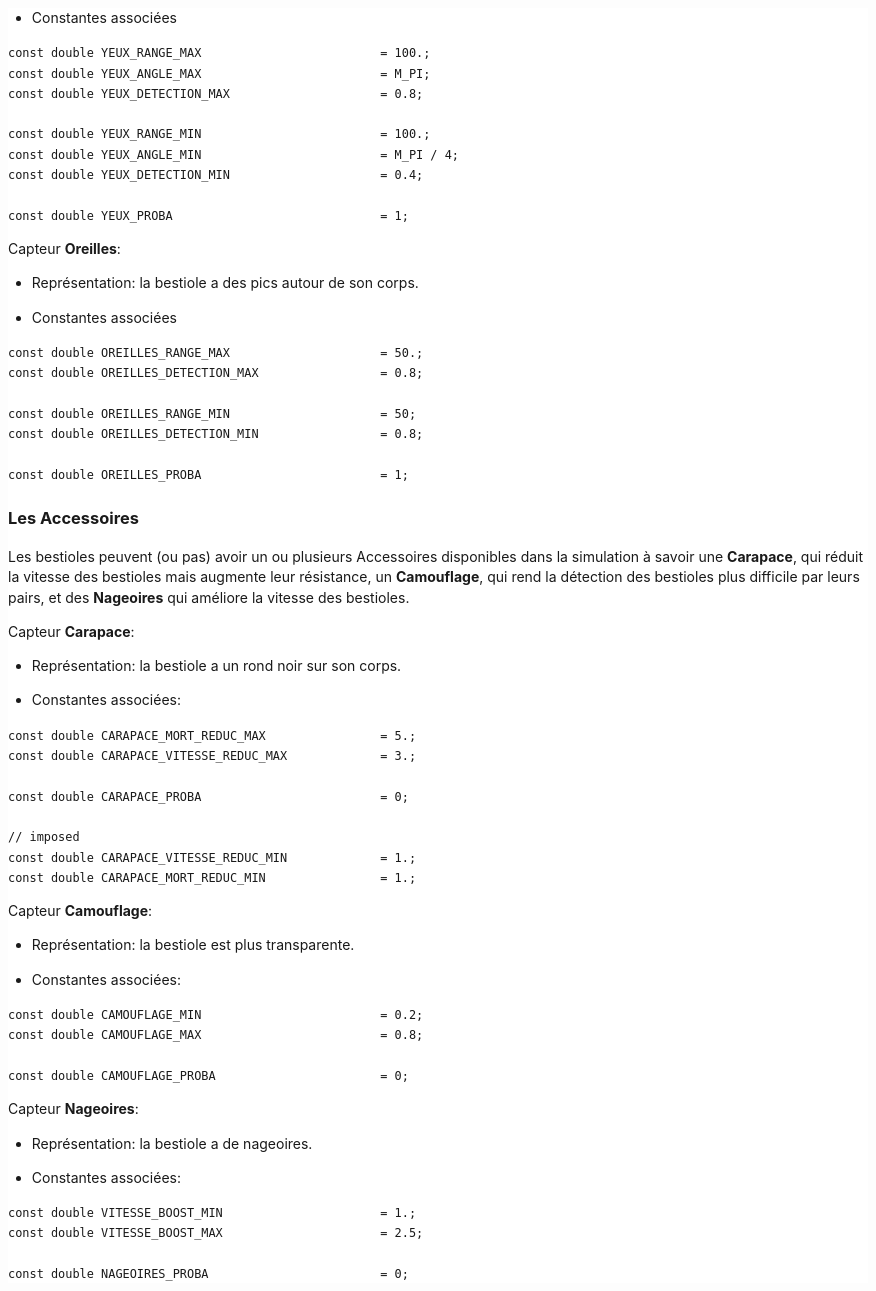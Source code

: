  -   Constantes associées            
 
    const double YEUX_RANGE_MAX                         = 100.; 
    const double YEUX_ANGLE_MAX                         = M_PI;
    const double YEUX_DETECTION_MAX                     = 0.8;

    const double YEUX_RANGE_MIN                         = 100.; 
    const double YEUX_ANGLE_MIN                         = M_PI / 4;
    const double YEUX_DETECTION_MIN                     = 0.4;
    
    const double YEUX_PROBA                             = 1;



Capteur  **Oreilles**: 

- Représentation: la bestiole a des pics autour de son corps.

 -   Constantes associées            
 
    const double OREILLES_RANGE_MAX                     = 50.; 
    const double OREILLES_DETECTION_MAX                 = 0.8;

    const double OREILLES_RANGE_MIN                     = 50; 
    const double OREILLES_DETECTION_MIN                 = 0.8;
    
    const double OREILLES_PROBA                         = 1;


### Les Accessoires
Les bestioles peuvent (ou pas) avoir un ou plusieurs Accessoires disponibles dans la simulation à savoir une **Carapace**, qui réduit la vitesse des bestioles mais augmente leur résistance, un **Camouflage**, qui rend la détection des bestioles plus difficile par leurs pairs, et des **Nageoires** qui améliore la vitesse des bestioles.

Capteur  **Carapace**: 

- Représentation: la bestiole a un rond noir sur son corps.

 -   Constantes associées:            
 
    const double CARAPACE_MORT_REDUC_MAX                = 5.;
    const double CARAPACE_VITESSE_REDUC_MAX             = 3.;
    
    const double CARAPACE_PROBA                         = 0;

    // imposed
    const double CARAPACE_VITESSE_REDUC_MIN             = 1.; 
    const double CARAPACE_MORT_REDUC_MIN                = 1.; 

Capteur  **Camouflage**: 

- Représentation: la bestiole est plus transparente.

 -   Constantes associées:            
 
    const double CAMOUFLAGE_MIN                         = 0.2;
    const double CAMOUFLAGE_MAX                         = 0.8;
    
    const double CAMOUFLAGE_PROBA                       = 0;

Capteur  **Nageoires**: 

- Représentation: la bestiole a de nageoires.

 -   Constantes associées:            
 
    const double VITESSE_BOOST_MIN                      = 1.;
    const double VITESSE_BOOST_MAX                      = 2.5;
    
    const double NAGEOIRES_PROBA                        = 0;


